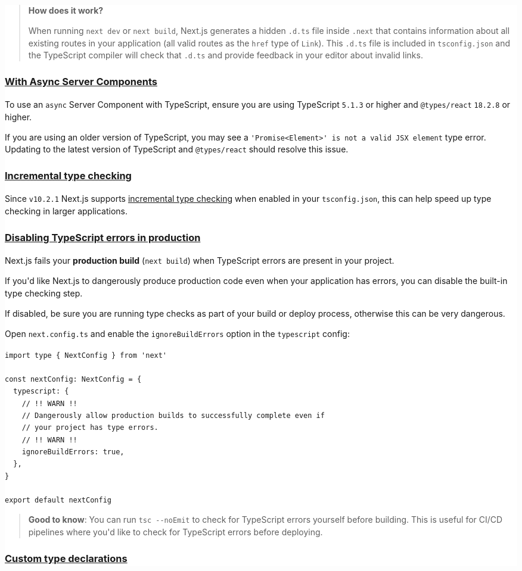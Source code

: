 > **How does it work?**
> 
> When running `next dev` or `next build`, Next.js generates a hidden `.d.ts` file inside `.next` that contains information about all existing routes in your application (all valid routes as the `href` type of `Link`). This `.d.ts` file is included in `tsconfig.json` and the TypeScript compiler will check that `.d.ts` and provide feedback in your editor about invalid links.

### [With Async Server Components](#with-async-server-components)

To use an `async` Server Component with TypeScript, ensure you are using TypeScript `5.1.3` or higher and `@types/react` `18.2.8` or higher.

If you are using an older version of TypeScript, you may see a `'Promise<Element>' is not a valid JSX element` type error. Updating to the latest version of TypeScript and `@types/react` should resolve this issue.

### [Incremental type checking](#incremental-type-checking)

Since `v10.2.1` Next.js supports [incremental type checking](https://www.typescriptlang.org/tsconfig#incremental) when enabled in your `tsconfig.json`, this can help speed up type checking in larger applications.

### [Disabling TypeScript errors in production](#disabling-typescript-errors-in-production)

Next.js fails your **production build** (`next build`) when TypeScript errors are present in your project.

If you'd like Next.js to dangerously produce production code even when your application has errors, you can disable the built-in type checking step.

If disabled, be sure you are running type checks as part of your build or deploy process, otherwise this can be very dangerous.

Open `next.config.ts` and enable the `ignoreBuildErrors` option in the `typescript` config:

    import type { NextConfig } from 'next'
     
    const nextConfig: NextConfig = {
      typescript: {
        // !! WARN !!
        // Dangerously allow production builds to successfully complete even if
        // your project has type errors.
        // !! WARN !!
        ignoreBuildErrors: true,
      },
    }
     
    export default nextConfig

> **Good to know**: You can run `tsc --noEmit` to check for TypeScript errors yourself before building. This is useful for CI/CD pipelines where you'd like to check for TypeScript errors before deploying.

### [Custom type declarations](#custom-type-declarations)
